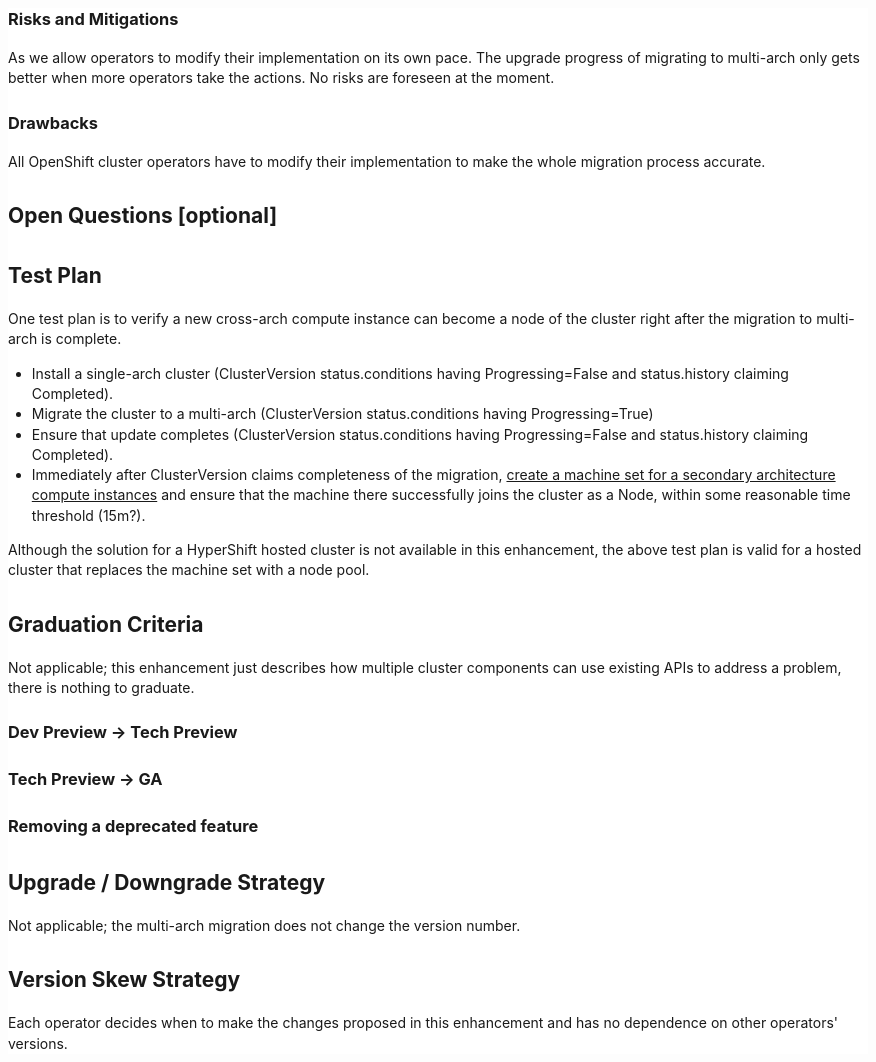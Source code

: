 ### Risks and Mitigations

As we allow operators to modify their implementation on its own pace. The upgrade progress of migrating to multi-arch only gets better when more operators take the actions. No risks are foreseen at the moment.

### Drawbacks

All OpenShift cluster operators have to modify their implementation to make the whole migration process accurate.

## Open Questions [optional]

## Test Plan

One test plan is to verify a new cross-arch compute instance can become a node of the cluster right after the migration to multi-arch is complete.

* Install a single-arch cluster (ClusterVersion status.conditions having Progressing=False and status.history claiming Completed).
* Migrate the cluster to a multi-arch (ClusterVersion status.conditions having Progressing=True)
* Ensure that update completes (ClusterVersion status.conditions having Progressing=False and status.history claiming Completed).
* Immediately after ClusterVersion claims completeness of the migration, [create a machine set for a secondary architecture compute instances](https://docs.openshift.com/container-platform/4.17/post_installation_configuration/configuring-multi-arch-compute-machines/multi-architecture-configuration.html#multi-architecture-configuration) and ensure that the machine there successfully joins the cluster as a Node, within some reasonable time threshold (15m?).

Although the solution for a HyperShift hosted cluster is not available in this enhancement, the above test plan is valid for a hosted cluster that replaces the machine set with a node pool.

## Graduation Criteria
Not applicable; this enhancement just describes how multiple cluster components can use existing APIs to address a problem, there is nothing to graduate.

### Dev Preview -> Tech Preview
### Tech Preview -> GA
### Removing a deprecated feature

## Upgrade / Downgrade Strategy
Not applicable; the multi-arch migration does not change the version number.

## Version Skew Strategy

Each operator decides when to make the changes proposed in this enhancement and has no dependence on other operators' versions.
